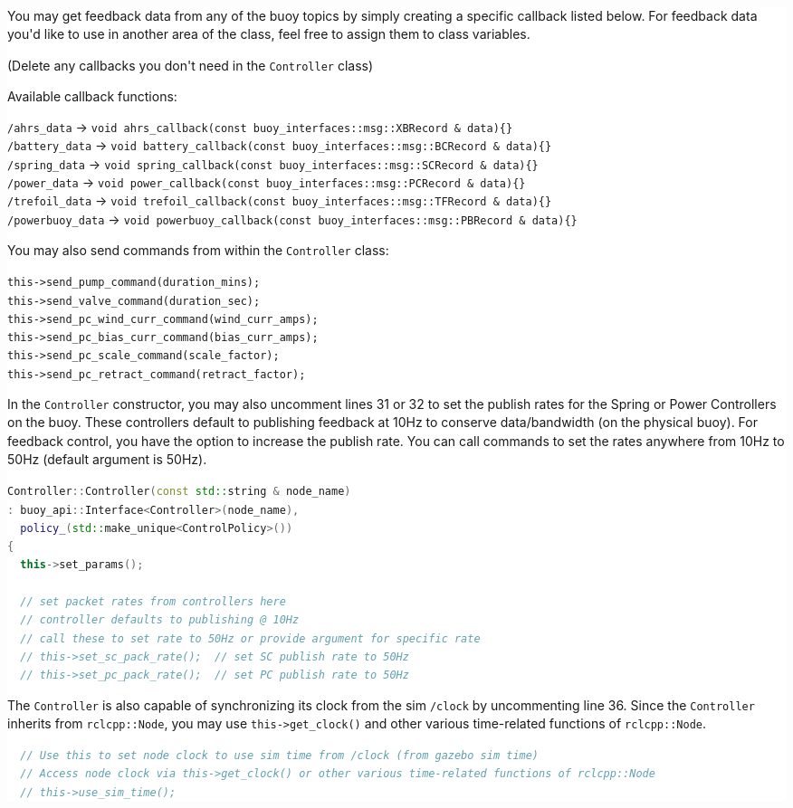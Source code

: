 You may get feedback data from any of the buoy topics by simply creating a specific callback
listed below. For feedback data you'd like to use in another area of the class, feel free to
assign them to class variables.

(Delete any callbacks you don't need in the `Controller` class)

Available callback functions:

`/ahrs_data` &rarr; `void ahrs_callback(const buoy_interfaces::msg::XBRecord & data){}`  
`/battery_data` &rarr; `void battery_callback(const buoy_interfaces::msg::BCRecord & data){}`  
`/spring_data` &rarr; `void spring_callback(const buoy_interfaces::msg::SCRecord & data){}`  
`/power_data` &rarr; `void power_callback(const buoy_interfaces::msg::PCRecord & data){}`  
`/trefoil_data` &rarr; `void trefoil_callback(const buoy_interfaces::msg::TFRecord & data){}`  
`/powerbuoy_data` &rarr; `void powerbuoy_callback(const buoy_interfaces::msg::PBRecord & data){}`  

You may also send commands from within the `Controller` class:

`this->send_pump_command(duration_mins);`  
`this->send_valve_command(duration_sec);`  
`this->send_pc_wind_curr_command(wind_curr_amps);`  
`this->send_pc_bias_curr_command(bias_curr_amps);`  
`this->send_pc_scale_command(scale_factor);`  
`this->send_pc_retract_command(retract_factor);`  

In the `Controller` constructor, you may also uncomment lines 31 or 32 to set the publish rates for
the Spring or Power Controllers on the buoy. These controllers default to publishing feedback at
10Hz to conserve data/bandwidth (on the physical buoy). For feedback control, you have the option
to increase the publish rate. You can call commands to set the rates anywhere from 10Hz
to 50Hz (default argument is 50Hz).

``` cpp linenums="22" hl_lines="10 11" title="src/controller.cpp"
Controller::Controller(const std::string & node_name)
: buoy_api::Interface<Controller>(node_name),
  policy_(std::make_unique<ControlPolicy>())
{
  this->set_params();

  // set packet rates from controllers here
  // controller defaults to publishing @ 10Hz
  // call these to set rate to 50Hz or provide argument for specific rate
  // this->set_sc_pack_rate();  // set SC publish rate to 50Hz
  // this->set_pc_pack_rate();  // set PC publish rate to 50Hz

```

The `Controller` is also capable of synchronizing its clock from the sim `/clock` by uncommenting
line 36. Since the `Controller` inherits from `rclcpp::Node`, you may use `this->get_clock()` and
other various time-related functions of `rclcpp::Node`.

``` cpp linenums="58" hl_lines="3"
  // Use this to set node clock to use sim time from /clock (from gazebo sim time)
  // Access node clock via this->get_clock() or other various time-related functions of rclcpp::Node
  // this->use_sim_time();
```
